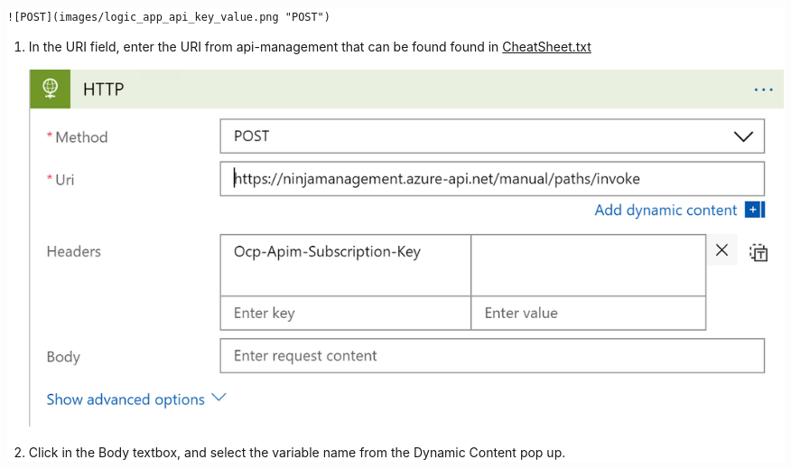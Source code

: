     ![POST](images/logic_app_api_key_value.png "POST")

1. In the URI field, enter the URI from api-management that can be found found in [CheatSheet.txt](CheatSheet.txt)

    ![POST](images/logic_app_http_uri.png "POST")

1. Click in the Body textbox, and select the variable name from the Dynamic Content pop up.
